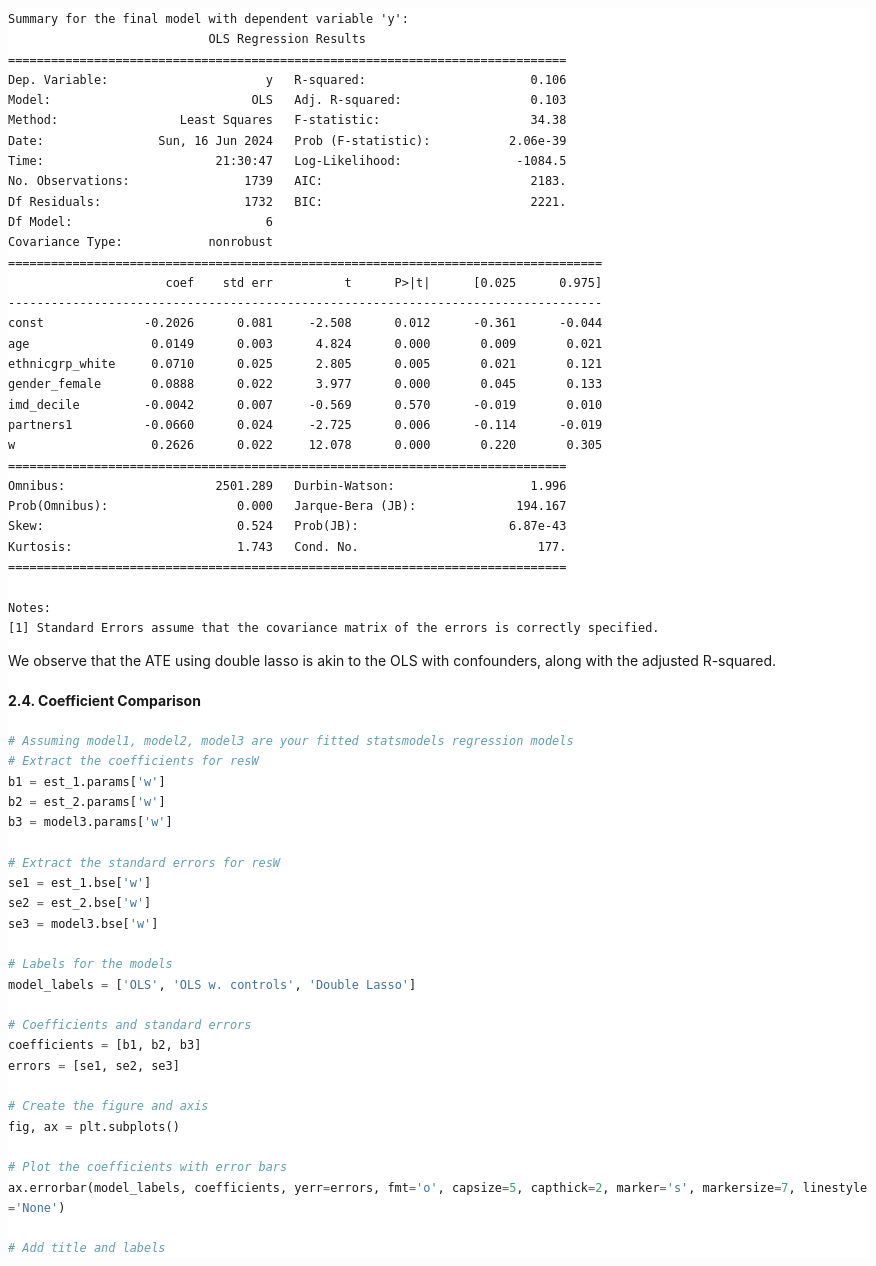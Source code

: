     Summary for the final model with dependent variable 'y':
                                OLS Regression Results                            
    ==============================================================================
    Dep. Variable:                      y   R-squared:                       0.106
    Model:                            OLS   Adj. R-squared:                  0.103
    Method:                 Least Squares   F-statistic:                     34.38
    Date:                Sun, 16 Jun 2024   Prob (F-statistic):           2.06e-39
    Time:                        21:30:47   Log-Likelihood:                -1084.5
    No. Observations:                1739   AIC:                             2183.
    Df Residuals:                    1732   BIC:                             2221.
    Df Model:                           6                                         
    Covariance Type:            nonrobust                                         
    ===================================================================================
                          coef    std err          t      P>|t|      [0.025      0.975]
    -----------------------------------------------------------------------------------
    const              -0.2026      0.081     -2.508      0.012      -0.361      -0.044
    age                 0.0149      0.003      4.824      0.000       0.009       0.021
    ethnicgrp_white     0.0710      0.025      2.805      0.005       0.021       0.121
    gender_female       0.0888      0.022      3.977      0.000       0.045       0.133
    imd_decile         -0.0042      0.007     -0.569      0.570      -0.019       0.010
    partners1          -0.0660      0.024     -2.725      0.006      -0.114      -0.019
    w                   0.2626      0.022     12.078      0.000       0.220       0.305
    ==============================================================================
    Omnibus:                     2501.289   Durbin-Watson:                   1.996
    Prob(Omnibus):                  0.000   Jarque-Bera (JB):              194.167
    Skew:                           0.524   Prob(JB):                     6.87e-43
    Kurtosis:                       1.743   Cond. No.                         177.
    ==============================================================================
    
    Notes:
    [1] Standard Errors assume that the covariance matrix of the errors is correctly specified.
    

We observe that the ATE using double lasso is akin to the OLS with confounders, along with the adjusted R-squared.

#### 2.4. Coefficient Comparison


```python
# Assuming model1, model2, model3 are your fitted statsmodels regression models
# Extract the coefficients for resW
b1 = est_1.params['w']
b2 = est_2.params['w']
b3 = model3.params['w']

# Extract the standard errors for resW
se1 = est_1.bse['w']
se2 = est_2.bse['w']
se3 = model3.bse['w']

# Labels for the models
model_labels = ['OLS', 'OLS w. controls', 'Double Lasso']

# Coefficients and standard errors
coefficients = [b1, b2, b3]
errors = [se1, se2, se3]

# Create the figure and axis
fig, ax = plt.subplots()

# Plot the coefficients with error bars
ax.errorbar(model_labels, coefficients, yerr=errors, fmt='o', capsize=5, capthick=2, marker='s', markersize=7, linestyle='None')

# Add title and labels
```